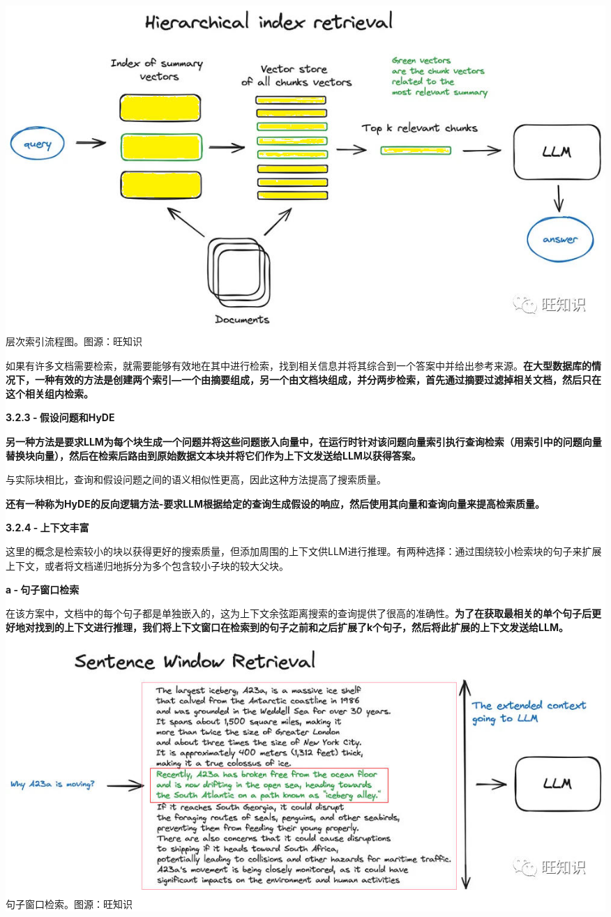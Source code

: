 ![](1_高级检索增强生成技术&RAG&全面指南&原理、分块、编码、索.jpg)  
层次索引流程图。图源：旺知识

如果有许多文档需要检索，就需要能够有效地在其中进行检索，找到相关信息并将其综合到一个答案中并给出参考来源。**在大型数据库的情况下，一种有效的方法是创建两个索引—一个由摘要组成，另一个由文档块组成，并分两步检索，首先通过摘要过滤掉相关文档，然后只在这个相关组内检索。**

**3.2.3 - 假设问题和HyDE**

**另一种方法是要求LLM为每个块生成一个问题并将这些问题嵌入向量中，在运行时针对该问题向量索引执行查询检索（用索引中的问题向量替换块向量），然后在检索后路由到原始数据文本块并将它们作为上下文发送给LLM以获得答案。**

与实际块相比，查询和假设问题之间的语义相似性更高，因此这种方法提高了搜索质量。

**还有一种称为HyDE的反向逻辑方法-要求LLM根据给定的查询生成假设的响应，然后使用其向量和查询向量来提高检索质量。**

**3.2.4 - 上下文丰富**

这里的概念是检索较小的块以获得更好的搜索质量，但添加周围的上下文供LLM进行推理。有两种选择：通过围绕较小检索块的句子来扩展上下文，或者将文档递归地拆分为多个包含较小子块的较大父块。

**a - 句子窗口检索**

在该方案中，文档中的每个句子都是单独嵌入的，这为上下文余弦距离搜索的查询提供了很高的准确性。**为了在获取最相关的单个句子后更好地对找到的上下文进行推理，我们将上下文窗口在检索到的句子之前和之后扩展了k个句子，然后将此扩展的上下文发送给LLM。**

![](10_高级检索增强生成技术&RAG&全面指南&原理、分块、编码、索.jpg)  
句子窗口检索。图源：旺知识